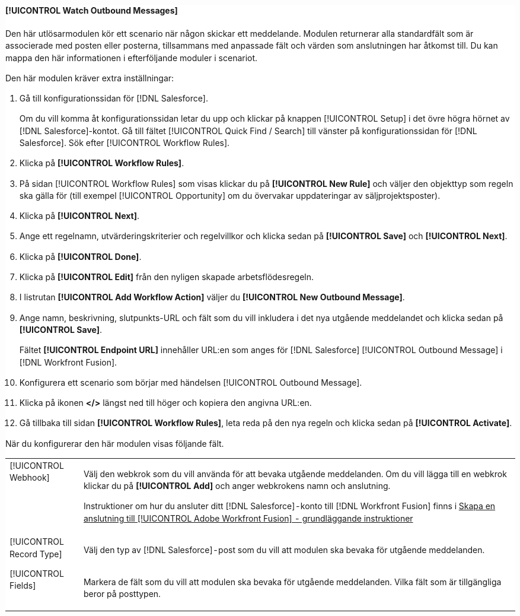 #### [!UICONTROL Watch Outbound Messages]

Den här utlösarmodulen kör ett scenario när någon skickar ett meddelande. Modulen returnerar alla standardfält som är associerade med posten eller posterna, tillsammans med anpassade fält och värden som anslutningen har åtkomst till. Du kan mappa den här informationen i efterföljande moduler i scenariot.

Den här modulen kräver extra inställningar:

1. Gå till konfigurationssidan för [!DNL Salesforce].

   Om du vill komma åt konfigurationssidan letar du upp och klickar på knappen [!UICONTROL Setup] i det övre högra hörnet av [!DNL Salesforce]-kontot. Gå till fältet [!UICONTROL Quick Find / Search] till vänster på konfigurationssidan för [!DNL Salesforce]. Sök efter [!UICONTROL Workflow Rules].

1. Klicka på **[!UICONTROL Workflow Rules]**.
1. På sidan [!UICONTROL Workflow Rules] som visas klickar du på **[!UICONTROL New Rule]** och väljer den objekttyp som regeln ska gälla för (till exempel [!UICONTROL Opportunity] om du övervakar uppdateringar av säljprojektsposter).
1. Klicka på **[!UICONTROL Next]**.
1. Ange ett regelnamn, utvärderingskriterier och regelvillkor och klicka sedan på **[!UICONTROL Save]** och **[!UICONTROL Next]**.

1. Klicka på **[!UICONTROL Done]**.
1. Klicka på **[!UICONTROL Edit]** från den nyligen skapade arbetsflödesregeln.
1. I listrutan **[!UICONTROL Add Workflow Action]** väljer du **[!UICONTROL New Outbound Message]**.

1. Ange namn, beskrivning, slutpunkts-URL och fält som du vill inkludera i det nya utgående meddelandet och klicka sedan på **[!UICONTROL Save]**.

   Fältet **[!UICONTROL Endpoint URL]** innehåller URL:en som anges för [!DNL Salesforce] [!UICONTROL Outbound Message] i [!DNL Workfront Fusion].

1. Konfigurera ett scenario som börjar med händelsen [!UICONTROL Outbound Message].

1. Klicka på ikonen **&lt;/>** längst ned till höger och kopiera den angivna URL:en.
1. Gå tillbaka till sidan **[!UICONTROL Workflow Rules]**, leta reda på den nya regeln och klicka sedan på **[!UICONTROL Activate]**.

När du konfigurerar den här modulen visas följande fält.

<table style="table-layout:auto"> 
 <col> 
 <col> 
 <tbody> 
  <tr> 
   <td>[!UICONTROL Webhook]</td> 
   <td> <p>Välj den webkrok som du vill använda för att bevaka utgående meddelanden. Om du vill lägga till en webkrok klickar du på <strong>[!UICONTROL Add]</strong> och anger webkrokens namn och anslutning.</p> <p>Instruktioner om hur du ansluter ditt [!DNL Salesforce]-konto till [!DNL Workfront Fusion] finns i <a href="/help/workfront-fusion/create-scenarios/connect-to-apps/connect-to-fusion-general.md" class="MCXref xref" data-mc-variable-override="">Skapa en anslutning till [!UICONTROL Adobe Workfront Fusion] - grundläggande instruktioner</a></p> </td> 
  </tr> 
  <tr> 
   <td>[!UICONTROL Record Type] </td> 
   <td> <p>Välj den typ av [!DNL Salesforce]-post som du vill att modulen ska bevaka för utgående meddelanden.</p> </td> 
  </tr> 
  <tr> 
   <td>[!UICONTROL Fields]</td> 
   <td> <p>Markera de fält som du vill att modulen ska bevaka för utgående meddelanden. Vilka fält som är tillgängliga beror på posttypen.</p> </td> 
  </tr> 
 </tbody> 
</table>
